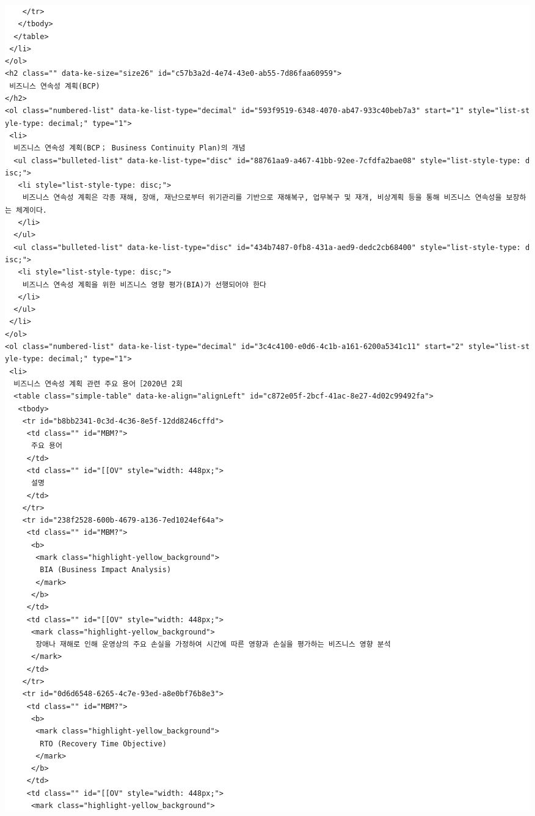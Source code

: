         </tr>
       </tbody>
      </table>
     </li>
    </ol>
    <h2 class="" data-ke-size="size26" id="c57b3a2d-4e74-43e0-ab55-7d86faa60959">
     비즈니스 연속성 계획(BCP)
    </h2>
    <ol class="numbered-list" data-ke-list-type="decimal" id="593f9519-6348-4070-ab47-933c40beb7a3" start="1" style="list-style-type: decimal;" type="1">
     <li>
      비즈니스 연속성 계획(BCP； Business Continuity Plan)의 개념
      <ul class="bulleted-list" data-ke-list-type="disc" id="88761aa9-a467-41bb-92ee-7cfdfa2bae08" style="list-style-type: disc;">
       <li style="list-style-type: disc;">
        비즈니스 연속성 계획은 각종 재해, 장애, 재난으로부터 위기관리를 기반으로 재해복구, 업무복구 및 재개, 비상계획 등을 통해 비즈니스 연속성을 보장하는 체계이다.
       </li>
      </ul>
      <ul class="bulleted-list" data-ke-list-type="disc" id="434b7487-0fb8-431a-aed9-dedc2cb68400" style="list-style-type: disc;">
       <li style="list-style-type: disc;">
        비즈니스 연속성 계획을 위한 비즈니스 영향 평가(BIA)가 선행되어야 한다
       </li>
      </ul>
     </li>
    </ol>
    <ol class="numbered-list" data-ke-list-type="decimal" id="3c4c4100-e0d6-4c1b-a161-6200a5341c11" start="2" style="list-style-type: decimal;" type="1">
     <li>
      비즈니스 연속성 계획 관련 주요 용어［2020년 2회
      <table class="simple-table" data-ke-align="alignLeft" id="c872e05f-2bcf-41ac-8e27-4d02c99492fa">
       <tbody>
        <tr id="b8bb2341-0c3d-4c36-8e5f-12dd8246cffd">
         <td class="" id="MBM?">
          주요 용어
         </td>
         <td class="" id="[[OV" style="width: 448px;">
          설명
         </td>
        </tr>
        <tr id="238f2528-600b-4679-a136-7ed1024ef64a">
         <td class="" id="MBM?">
          <b>
           <mark class="highlight-yellow_background">
            BIA (Business Impact Analysis)
           </mark>
          </b>
         </td>
         <td class="" id="[[OV" style="width: 448px;">
          <mark class="highlight-yellow_background">
           장애나 재해로 인해 운영상의 주요 손실을 가정하여 시간에 따른 영향과 손실을 평가하는 비즈니스 영향 분석
          </mark>
         </td>
        </tr>
        <tr id="0d6d6548-6265-4c7e-93ed-a8e0bf76b8e3">
         <td class="" id="MBM?">
          <b>
           <mark class="highlight-yellow_background">
            RTO (Recovery Time Objective)
           </mark>
          </b>
         </td>
         <td class="" id="[[OV" style="width: 448px;">
          <mark class="highlight-yellow_background">
